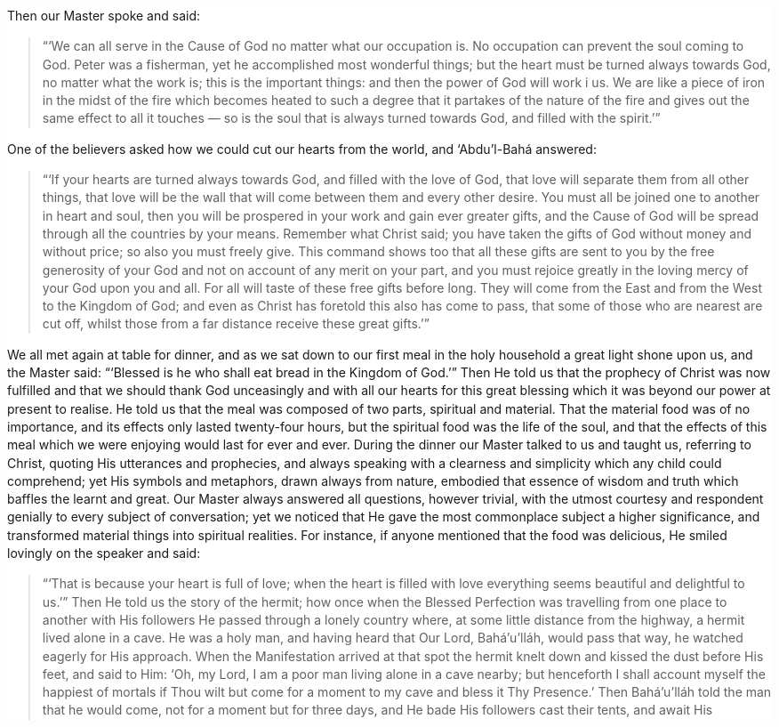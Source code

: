 Then our Master spoke and said:   

>  <q class="abd">‘We can all serve in the Cause of God no matter what our
occupation is. No occupation can prevent the soul coming to
God. Peter was a fisherman, yet he accomplished most
wonderful things; but the heart must be turned always towards
God, no matter what the work is; this is the important things:
and then the power of God will work i us. We are like a piece
of iron in the midst of the fire which becomes heated to such
a degree that it partakes of the nature of the fire and gives
out the same effect to all it touches — so is the soul that is
always turned towards God, and filled with the spirit.’</q> 

One of the believers asked how we could cut our hearts from the world, and ‘Abdu’l-Bahá answered:   

>  <q class="abd">‘If your hearts are turned always towards God, and filled with
the love of God, that love will separate them from all other
things, that love will be the wall that will come between them
and every other desire. You must all be joined one to another
in heart and soul, then you will be prospered in your work and
gain ever greater gifts, and the Cause of God will be spread
through all the countries by your means. Remember what Christ
said; you have taken the gifts of God without money and
without price; so also you must freely give. This command
shows too that all these gifts are sent to you by the free
generosity of your God and not on account of any merit on your
part, and you must rejoice greatly in the loving mercy of your
God upon you and all. For all will taste of these free gifts
before long. They will come from the East and from the West
to the Kingdom of God; and even as Christ has foretold this
also has come to pass, that some of those who are nearest are
cut off, whilst those from a far distance receive these great
gifts.’</q> 

We all met again at table for dinner, and as we sat down to our first meal in the holy household a great light shone upon us, and the Master said: <q class="abd">‘Blessed is he who shall eat bread in the Kingdom of God.’</q> Then He told us that the prophecy of Christ was now fulfilled and that we should thank God unceasingly and with all our hearts for this great blessing which it was beyond our power at present to realise. He told us that the meal was composed of two parts, spiritual and material. That the material food was of no importance, and its effects only lasted twenty-four hours, but the spiritual food was the life of the soul, and that the effects of this meal which we were enjoying would last for ever and ever. During the dinner our Master talked to us and taught us, referring to Christ, quoting His utterances and prophecies, and always speaking with a clearness and simplicity which any child could comprehend; yet His symbols and metaphors, drawn always from nature, embodied that essence of wisdom and truth which baffles the learnt and great. Our Master always answered all questions, however trivial, with the utmost courtesy and respondent genially to every subject of conversation; yet we noticed that He gave the most commonplace subject a higher significance, and transformed material things into spiritual realities. For instance, if anyone mentioned that the food was delicious, He smiled lovingly on the speaker and said:   

>  <q class="abd">‘That is because your heart is full of love; when the heart
is filled with love everything seems beautiful and delightful
to us.’</q> Then He told us the story of the hermit; how once
when the Blessed Perfection was travelling from one place to
another with His followers He passed through a lonely country
where, at some little distance from the highway, a hermit
lived alone in a cave. He was a holy man, and having heard
that Our Lord, Bahá’u’lláh, would pass that way, he watched
eagerly for His approach. When the Manifestation arrived at
that spot the hermit knelt down and kissed the dust before His
feet, and said to Him: ‘Oh, my Lord, I am a poor man living
alone in a cave nearby; but henceforth I shall account myself
the happiest of mortals if Thou wilt but come for a moment to
my cave and bless it Thy Presence.’ Then Bahá’u’lláh told the
man that he would come, not for a moment but for three days,
and He bade His followers cast their tents, and await His